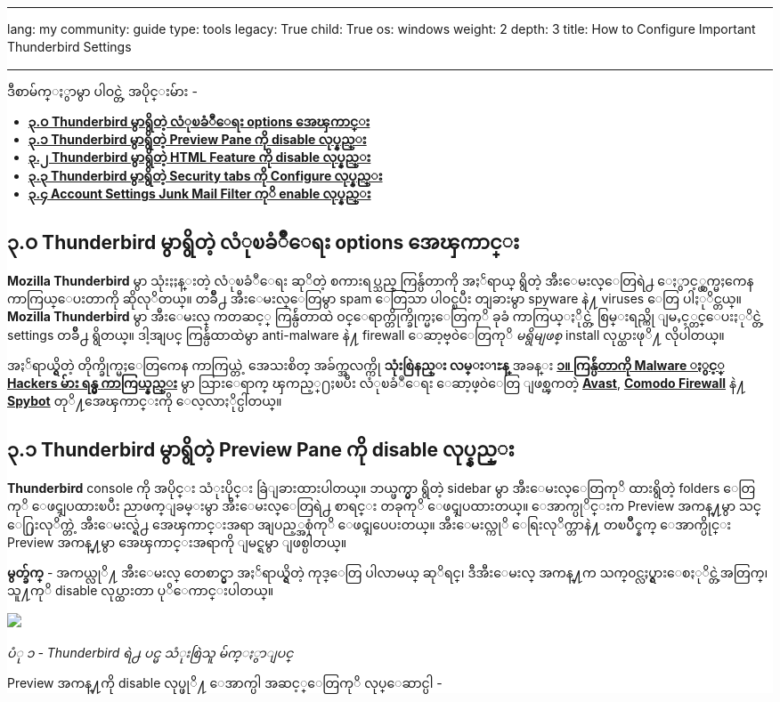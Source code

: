 

---

lang: my
community: guide
type: tools
legacy: True
child: True
os: windows
weight: 2
depth: 3
title: How to Configure Important Thunderbird Settings

---

ဒီစာမ်က္ႏွာမွာ ပါဝင္တဲ့ အပိုင္းမ်ား -

- [**၃.ဝ Thunderbird မွာရွိတဲ့ လံုၿခံဳေရး options အေၾကာင္း**](#3.0)
- [**၃.၁ Thunderbird မွာရွိတဲ့ Preview Pane ကို disable လုပ္နည္း**](#3.1)
- [**၃.၂ Thunderbird မွာရွိတဲ့ HTML Feature ကို disable လုပ္နည္း**](#3.2)
- [**၃.၃ Thunderbird မွာရွိတဲ့ Security tabs ကို Configure လုပ္နည္း**](#3.3)
- [**၃.၄ Account Settings Junk Mail Filter ကုိ enable လုပ္နည္း**](#3.4)

## ၃.ဝ Thunderbird မွာရွိတဲ့ လံုၿခံဳေရး options အေၾကာင္း ##

**Mozilla Thunderbird** မွာ သုံးႏႈန္းတဲ့ လံုၿခံဳေရး ဆုိတဲ့ စကားရပ္သည္ ကြန္ပ်ဴတာကို အႏၲရာယ္ ရွိတဲ့ အီးေမးလ္ေတြရဲ႕ ေႏွာင့္ယွက္မႈကေန ကာကြယ္ေပးတာကို ဆိုလုိတယ္။ တခ်ိဳ႕ အီးေမးလ္ေတြမွာ spam ေတြသာ ပါဝင္ၿပီး တျခားမွာ spyware နဲ႔ viruses ေတြ ပါႏုိင္တယ္။ **Mozilla Thunderbird** မွာ အီးေမးလ္ ကတဆင့္ ကြန္ပ်ဴတာထဲ ဝင္ေရာက္တိုက္ခိုက္မႈေတြကုိ ခုခံ ကာကြယ္ႏိုင္တဲ့ စြမ္းရည္ကို ျမႇင့္တင္ေပးႏုိင္တဲ့ settings တခ်ိဳ႕ ရွိတယ္။ ဒါ့အျပင္ ကြန္ပ်ဴထာထဲမွာ anti-malware နဲ႔  firewall ေဆာ့ဗ္၀ဲေတြကုိ *မရွိမျဖစ္* install လုပ္ထားဖုိ႔ လိုပါတယ္။

အႏၲရာယ္ရွိတဲ့ တိုက္ခိုက္မႈေတြကေန ကာကြယ္တဲ့ အေသးစိတ္ အခ်က္အလက္ကို **သုံးစြဲနည္း လမ္းၫႊန္** အခန္း [**၁။ ကြန္ပ်ဴတာကို Malware ႏွင့္ Hackers မ်ား ရန္မွ ကာကြယ္နည္း**](/my/chapter-1) မွာ သြားေရာက္ ၾကည့္႐ႈၿပီး လံုၿခံဳေရး ေဆာ့ဖ္ဝဲေတြ ျဖစ္ၾကတဲ့ [**Avast**](/my/avast_main), [**Comodo Firewall**](/my/comodofirewall_main) နဲ႔ [**Spybot**](/my/spybot_main) တုိ႔အေၾကာင္းကို ေလ့လာႏိုင္ပါတယ္။

## ၃.၁ Thunderbird မွာရွိတဲ့ Preview Pane ကို disable လုပ္နည္း ##

**Thunderbird** console ကို အပိုင္း သံုးပိုင္း ခြဲဲျခားထားပါတယ္။ ဘယ္ဖက္မွာ ရွိတဲ့ sidebar မွာ အီးေမးလ္ေတြကုိ ထားရွိတဲ့ folders ေတြကုိ ေဖၚျပထားၿပီး ညာဖက္ျခမ္းမွာ အီးေမးလ္ေတြရဲ႕ စာရင္း တခုကုိ ေဖၚျပထားတယ္။ ေအာက္ပုိင္းက Preview အကန္႔မွာ သင္ ေ႐ြးလုိက္တဲ့ အီးေမးလ္ရဲ႕ အေၾကာင္းအရာ အျပည့္အစုံကုိ ေဖၚျပေပးတယ္။ အီးေမးလ္ကုိ ေရြးလုိက္တာနဲ႔ တၿပိဳင္နက္ ေအာက္ပိုင္း Preview အကန္႔မွာ အေၾကာင္းအရာကို ျမင္ရမွာ ျဖစ္ပါတယ္။

**မွတ္ခ်က္** - အကယ္လုိ႔ အီးေမးလ္ တေစာင္မွာ အႏၲရာယ္ရွိတဲ့ ကုဒ္ေတြ ပါလာမယ္ ဆုိရင္၊ ဒီအီးေမးလ္ အကန္႔က သက္၀င္လႈပ္ရွားေစႏုိင္တဲ့အတြက္၊ သူ႔ကုိ disable လုပ္ထားတာ ပုိေကာင္းပါတယ္။

![](/sbox/screen/thunderbird-my/23.png)

*ပံု ၁ - Thunderbird ရဲ႕ ပင္မ သံုးစြဲသူ မ်က္ႏွာျပင္*

Preview အကန္႔ကို disable လုပ္ဖုိ႔ ေအာက္ပါ အဆင့္ေတြကုိ လုပ္ေဆာင္ပါ -

